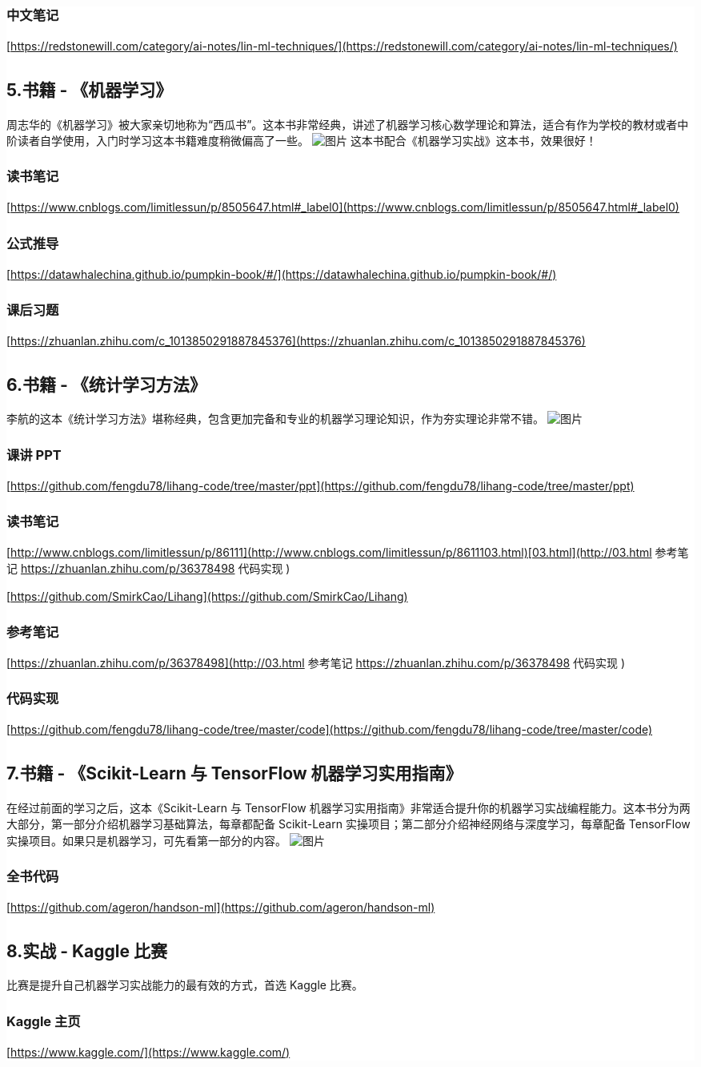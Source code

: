 ### 中文笔记
[https://redstonewill.com/category/ai-notes/lin-ml-techniques/](https://redstonewill.com/category/ai-notes/lin-ml-techniques/)
## 5.书籍 - 《机器学习》
周志华的《机器学习》被大家亲切地称为“西瓜书”。这本书非常经典，讲述了机器学习核心数学理论和算法，适合有作为学校的教材或者中阶读者自学使用，入门时学习这本书籍难度稍微偏高了一些。
![图片](https://uploader.shimo.im/f/P3AKvtlFmbIlJVrN.png!thumbnail)
这本书配合《机器学习实战》这本书，效果很好！
### 读书笔记
[https://www.cnblogs.com/limitlessun/p/8505647.html#_label0](https://www.cnblogs.com/limitlessun/p/8505647.html#_label0)
### 公式推导
[https://datawhalechina.github.io/pumpkin-book/#/](https://datawhalechina.github.io/pumpkin-book/#/)
### 课后习题
[https://zhuanlan.zhihu.com/c_1013850291887845376](https://zhuanlan.zhihu.com/c_1013850291887845376)

## 6.书籍 - 《统计学习方法》
李航的这本《统计学习方法》堪称经典，包含更加完备和专业的机器学习理论知识，作为夯实理论非常不错。
![图片](https://uploader.shimo.im/f/5n2sq6L07OkA1XJg.png!thumbnail)
### 课讲 PPT
[https://github.com/fengdu78/lihang-code/tree/master/ppt](https://github.com/fengdu78/lihang-code/tree/master/ppt)
### 读书笔记
[http://www.cnblogs.com/limitlessun/p/86111](http://www.cnblogs.com/limitlessun/p/8611103.html)[03.html](http://03.html
参考笔记
https://zhuanlan.zhihu.com/p/36378498
代码实现
)

[https://github.com/SmirkCao/Lihang](https://github.com/SmirkCao/Lihang)
### 参考笔记
[https://zhuanlan.zhihu.com/p/36378498](http://03.html
参考笔记
https://zhuanlan.zhihu.com/p/36378498
代码实现
)
### 代码实现
[https://github.com/fengdu78/lihang-code/tree/master/code](https://github.com/fengdu78/lihang-code/tree/master/code)
## 7.书籍 - 《Scikit-Learn 与 TensorFlow 机器学习实用指南》
在经过前面的学习之后，这本《Scikit-Learn 与 TensorFlow 机器学习实用指南》非常适合提升你的机器学习实战编程能力。这本书分为两大部分，第一部分介绍机器学习基础算法，每章都配备 Scikit-Learn 实操项目；第二部分介绍神经网络与深度学习，每章配备 TensorFlow 实操项目。如果只是机器学习，可先看第一部分的内容。
![图片](https://uploader.shimo.im/f/ARnTj6fm9UA67x7z.png!thumbnail)
### 全书代码
[https://github.com/ageron/handson-ml](https://github.com/ageron/handson-ml)
## 8.实战 - Kaggle 比赛
比赛是提升自己机器学习实战能力的最有效的方式，首选 Kaggle 比赛。
### Kaggle 主页
[https://www.kaggle.com/](https://www.kaggle.com/)